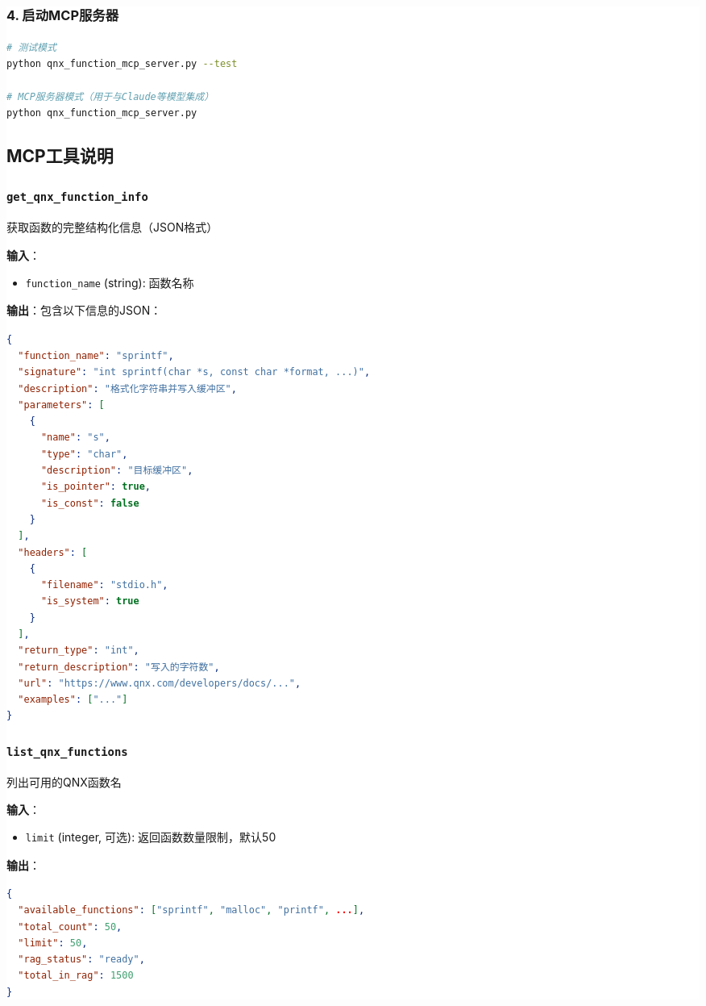 ### 4. 启动MCP服务器
```bash
# 测试模式
python qnx_function_mcp_server.py --test

# MCP服务器模式（用于与Claude等模型集成）
python qnx_function_mcp_server.py
```

## MCP工具说明

### `get_qnx_function_info`
获取函数的完整结构化信息（JSON格式）

**输入**：
- `function_name` (string): 函数名称

**输出**：包含以下信息的JSON：
```json
{
  "function_name": "sprintf",
  "signature": "int sprintf(char *s, const char *format, ...)",
  "description": "格式化字符串并写入缓冲区",
  "parameters": [
    {
      "name": "s",
      "type": "char",
      "description": "目标缓冲区",
      "is_pointer": true,
      "is_const": false
    }
  ],
  "headers": [
    {
      "filename": "stdio.h",
      "is_system": true
    }
  ],
  "return_type": "int",
  "return_description": "写入的字符数",
  "url": "https://www.qnx.com/developers/docs/...",
  "examples": ["..."]
}
```

### `list_qnx_functions`
列出可用的QNX函数名

**输入**：
- `limit` (integer, 可选): 返回函数数量限制，默认50

**输出**：
```json
{
  "available_functions": ["sprintf", "malloc", "printf", ...],
  "total_count": 50,
  "limit": 50,
  "rag_status": "ready",
  "total_in_rag": 1500
}
```
